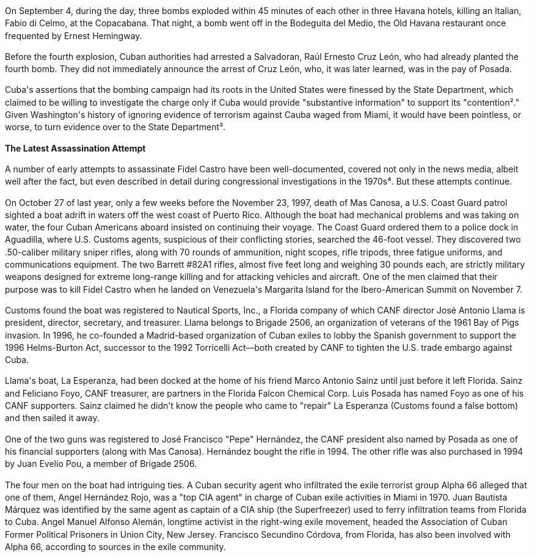 On September 4, during the day, three bombs exploded within 45 minutes of each other in three Havana hotels, killing an Italian, Fabio di Celmo, at the Copacabana. That night, a bomb went off in the Bodeguita del Medio, the Old Havana restaurant once frequented by Ernest Hemingway.

Before the fourth explosion, Cuban authorities had arrested a Salvadoran, Raúl Ernesto Cruz León, who had already planted the fourth bomb. They did not immediately announce the arrest of Cruz León, who, it was later learned, was in the pay of Posada.

Cuba's assertions that the bombing campaign had its roots in the United States were finessed by the State Department, which claimed to be willing to investigate the charge only if Cuba would provide "substantive information" to support its "contention²." Given Washington's history of ignoring evidence of terrorism against Cauba waged from Miami, it would have been pointless, or worse, to turn evidence over to the State Department³.

**The Latest Assassination Attempt**

A number of early attempts to assassinate Fidel Castro have been well-documented, covered not only in the news media, albeit well after the fact, but even described in detail during congressional investigations in the 1970s⁴. But these attempts continue.

On October 27 of last year, only a few weeks before the November 23, 1997, death of Mas Canosa, a U.S. Coast Guard patrol sighted a boat adrift in waters off the west coast of Puerto Rico. Although the boat had mechanical problems and was taking on water, the four Cuban Americans aboard insisted on continuing their voyage. The Coast Guard ordered them to a police dock in Aguadilla, where U.S. Customs agents, suspicious of their conflicting stories, searched the 46-foot vessel. They discovered two .50-caliber military sniper rifles, along with 70 rounds of ammunition, night scopes, rifle tripods, three fatigue uniforms, and communications equipment. The two Barrett #82A1 rifles, almost five feet long and weighing 30 pounds each, are strictly military weapons designed for extreme long-range killing and for attacking vehicles and aircraft. One of the men claimed that their purpose was to kill Fidel Castro when he landed on Venezuela's Margarita Island for the Ibero-American Summit on November 7.

Customs found the boat was registered to Nautical Sports, Inc., a Florida company of which CANF director José Antonio Llama is president, director, secretary, and treasurer. Llama belongs to Brigade 2506, an organization of veterans of the 1961 Bay of Pigs invasion. In 1996, he co-founded a Madrid-based organization of Cuban exiles to lobby the Spanish government to support the 1996 Helms-Burton Act, successor to the 1992 Torricelli Act—both created by CANF to tighten the U.S. trade embargo against Cuba.

Llama's boat, La Esperanza, had been docked at the home of his friend Marco Antonio Sainz until just before it left Florida. Sainz and Feliciano Foyo, CANF treasurer, are partners in the Florida Falcon Chemical Corp. Luis Posada has named Foyo as one of his CANF supporters. Sainz claimed he didn't know the people who came to "repair" La Esperanza (Customs found a false bottom) and then sailed it away.

One of the two guns was registered to José Francisco "Pepe" Hernández, the CANF president also named by Posada as one of his financial supporters (along with Mas Canosa). Hernández bought the rifle in 1994. The other rifle was also purchased in 1994 by Juan Evelio Pou, a member of Brigade 2506.

The four men on the boat had intriguing ties. A Cuban security agent who infiltrated the exile terrorist group Alpha 66 alleged that one of them, Angel Hernández Rojo, was a "top CIA agent" in charge of Cuban exile activities in Miami in 1970. Juan Bautista Márquez was identified by the same agent as captain of a CIA ship (the Superfreezer) used to ferry infiltration teams from Florida to Cuba. Angel Manuel Alfonso Alemán, longtime activist in the right-wing exile movement, headed the Association of Cuban Former Political Prisoners in Union City, New Jersey. Francisco Secundino Córdova, from Florida, has also been involved with Alpha 66, according to sources in the exile community.

